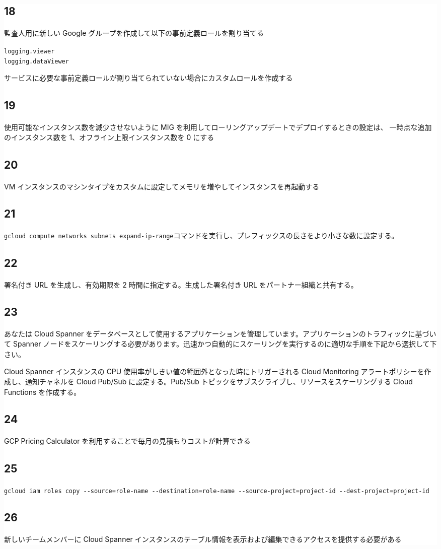 ## 18

監査人用に新しい Google グループを作成して以下の事前定義ロールを割り当てる

```
logging.viewer
logging.dataViewer
```

サービスに必要な事前定義ロールが割り当てられていない場合にカスタムロールを作成する

## 19

使用可能なインスタンス数を減少させないように MIG を利用してローリングアップデートでデプロイするときの設定は、
一時点な追加のインスタンス数を 1、オフライン上限インスタンス数を 0 にする

## 20

VM インスタンスのマシンタイプをカスタムに設定してメモリを増やしてインスタンスを再起動する

## 21

`gcloud compute networks subnets expand-ip-range`コマンドを実行し、プレフィックスの長さをより小さな数に設定する。

## 22

署名付き URL を生成し、有効期限を 2 時間に指定する。生成した署名付き URL をパートナー組織と共有する。

## 23

あなたは Cloud Spanner をデータベースとして使用するアプリケーションを管理しています。アプリケーションのトラフィックに基づいて Spanner ノードをスケーリングする必要があります。迅速かつ自動的にスケーリングを実行するのに適切な手順を下記から選択して下さい。

Cloud Spanner インスタンスの CPU 使用率がしきい値の範囲外となった時にトリガーされる Cloud Monitoring アラートポリシーを作成し、通知チャネルを Cloud Pub/Sub に設定する。Pub/Sub トピックをサブスクライブし、リソースをスケーリングする Cloud Functions を作成する。

## 24

GCP Pricing Calculator を利用することで毎月の見積もりコストが計算できる

## 25

```
gcloud iam roles copy --source=role-name --destination=role-name --source-project=project-id --dest-project=project-id
```

## 26

新しいチームメンバーに Cloud Spanner インスタンスのテーブル情報を表示および編集できるアクセスを提供する必要がある
